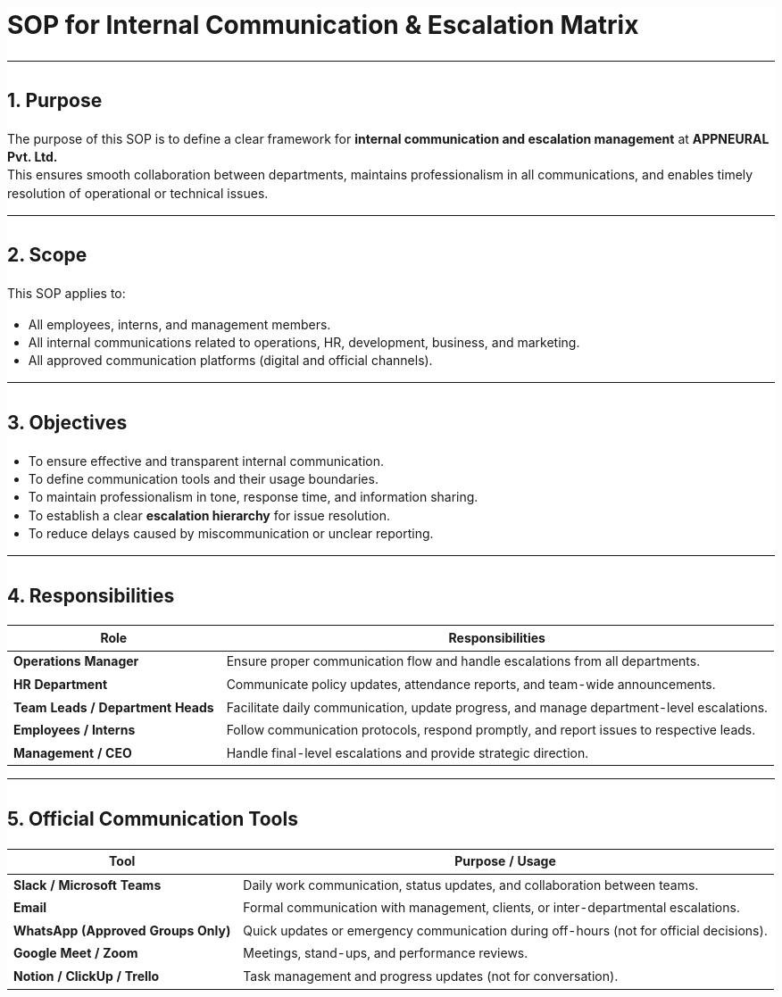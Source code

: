 # **SOP for Internal Communication & Escalation Matrix**

---

## **1. Purpose**
The purpose of this SOP is to define a clear framework for **internal communication and escalation management** at **APPNEURAL Pvt. Ltd.**  
This ensures smooth collaboration between departments, maintains professionalism in all communications, and enables timely resolution of operational or technical issues.

---

## **2. Scope**
This SOP applies to:
- All employees, interns, and management members.  
- All internal communications related to operations, HR, development, business, and marketing.  
- All approved communication platforms (digital and official channels).

---

## **3. Objectives**
- To ensure effective and transparent internal communication.  
- To define communication tools and their usage boundaries.  
- To maintain professionalism in tone, response time, and information sharing.  
- To establish a clear **escalation hierarchy** for issue resolution.  
- To reduce delays caused by miscommunication or unclear reporting.  

---

## **4. Responsibilities**

| **Role** | **Responsibilities** |
|-----------|----------------------|
| **Operations Manager** | Ensure proper communication flow and handle escalations from all departments. |
| **HR Department** | Communicate policy updates, attendance reports, and team-wide announcements. |
| **Team Leads / Department Heads** | Facilitate daily communication, update progress, and manage department-level escalations. |
| **Employees / Interns** | Follow communication protocols, respond promptly, and report issues to respective leads. |
| **Management / CEO** | Handle final-level escalations and provide strategic direction. |

---

## **5. Official Communication Tools**

| **Tool** | **Purpose / Usage** |
|-----------|----------------------|
| **Slack / Microsoft Teams** | Daily work communication, status updates, and collaboration between teams. |
| **Email** | Formal communication with management, clients, or inter-departmental escalations. |
| **WhatsApp (Approved Groups Only)** | Quick updates or emergency communication during off-hours (not for official decisions). |
| **Google Meet / Zoom** | Meetings, stand-ups, and performance reviews. |
| **Notion / ClickUp / Trello** | Task management and progress updates (not for conversation). |

